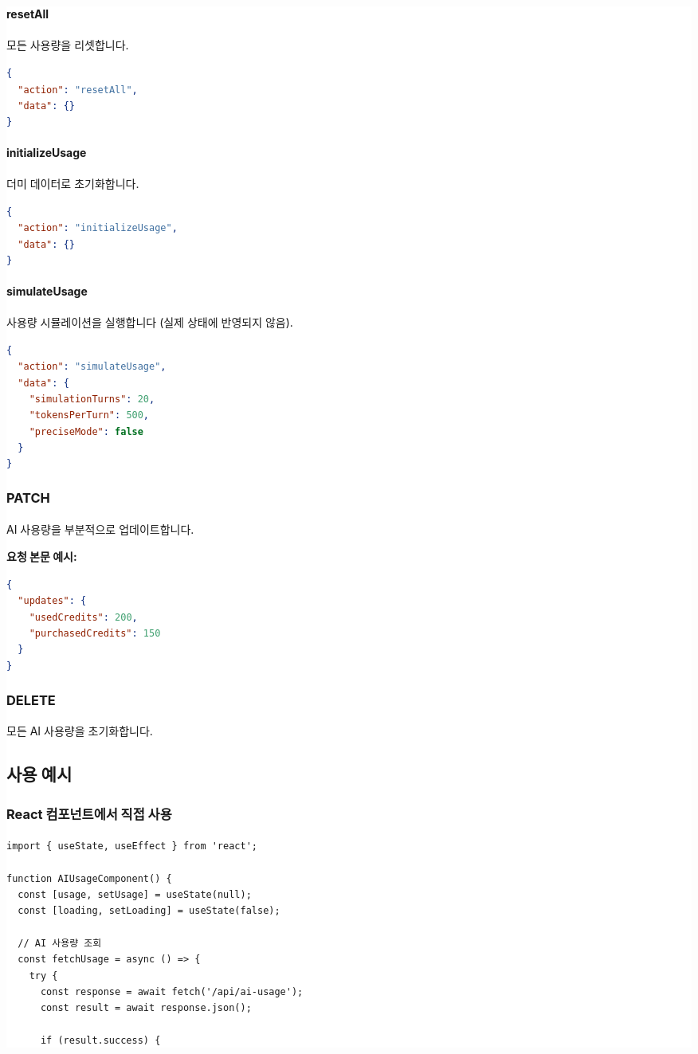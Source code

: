 #### resetAll
모든 사용량을 리셋합니다.
```json
{
  "action": "resetAll",
  "data": {}
}
```

#### initializeUsage
더미 데이터로 초기화합니다.
```json
{
  "action": "initializeUsage",
  "data": {}
}
```

#### simulateUsage
사용량 시뮬레이션을 실행합니다 (실제 상태에 반영되지 않음).
```json
{
  "action": "simulateUsage",
  "data": {
    "simulationTurns": 20,
    "tokensPerTurn": 500,
    "preciseMode": false
  }
}
```

### PATCH
AI 사용량을 부분적으로 업데이트합니다.

**요청 본문 예시:**
```json
{
  "updates": {
    "usedCredits": 200,
    "purchasedCredits": 150
  }
}
```

### DELETE
모든 AI 사용량을 초기화합니다.

## 사용 예시

### React 컴포넌트에서 직접 사용

```tsx
import { useState, useEffect } from 'react';

function AIUsageComponent() {
  const [usage, setUsage] = useState(null);
  const [loading, setLoading] = useState(false);

  // AI 사용량 조회
  const fetchUsage = async () => {
    try {
      const response = await fetch('/api/ai-usage');
      const result = await response.json();
      
      if (result.success) {
```